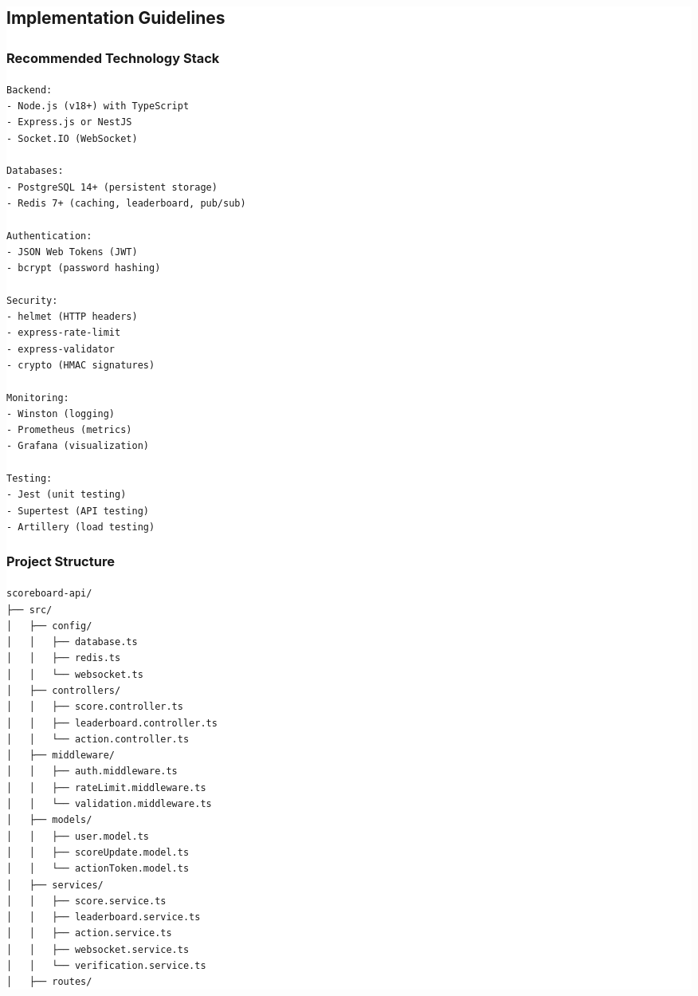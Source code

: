 
## Implementation Guidelines

### Recommended Technology Stack

```
Backend:
- Node.js (v18+) with TypeScript
- Express.js or NestJS
- Socket.IO (WebSocket)

Databases:
- PostgreSQL 14+ (persistent storage)
- Redis 7+ (caching, leaderboard, pub/sub)

Authentication:
- JSON Web Tokens (JWT)
- bcrypt (password hashing)

Security:
- helmet (HTTP headers)
- express-rate-limit
- express-validator
- crypto (HMAC signatures)

Monitoring:
- Winston (logging)
- Prometheus (metrics)
- Grafana (visualization)

Testing:
- Jest (unit testing)
- Supertest (API testing)
- Artillery (load testing)
```

### Project Structure

```
scoreboard-api/
├── src/
│   ├── config/
│   │   ├── database.ts
│   │   ├── redis.ts
│   │   └── websocket.ts
│   ├── controllers/
│   │   ├── score.controller.ts
│   │   ├── leaderboard.controller.ts
│   │   └── action.controller.ts
│   ├── middleware/
│   │   ├── auth.middleware.ts
│   │   ├── rateLimit.middleware.ts
│   │   └── validation.middleware.ts
│   ├── models/
│   │   ├── user.model.ts
│   │   ├── scoreUpdate.model.ts
│   │   └── actionToken.model.ts
│   ├── services/
│   │   ├── score.service.ts
│   │   ├── leaderboard.service.ts
│   │   ├── action.service.ts
│   │   ├── websocket.service.ts
│   │   └── verification.service.ts
│   ├── routes/
```